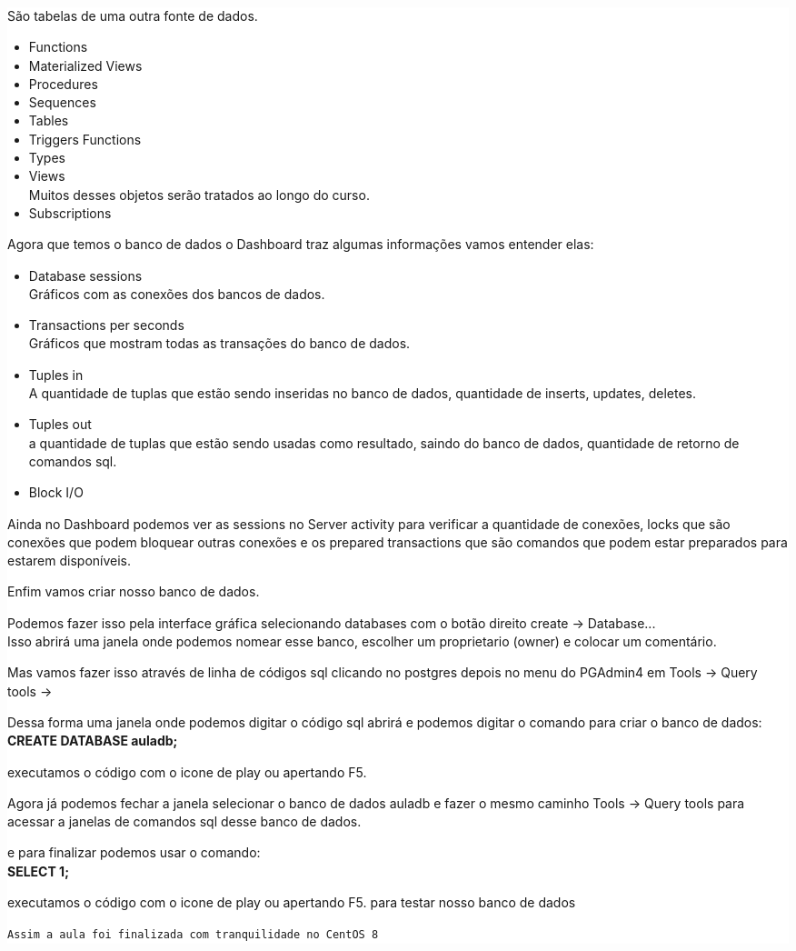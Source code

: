   São tabelas de uma outra fonte de dados.  </br>
 * Functions  </br>
 * Materialized Views   </br>
 * Procedures  </br>
 * Sequences  </br>
 * Tables   </br>
 * Triggers Functions  </br>
 * Types  </br>
 * Views  </br>
Muitos desses objetos serão tratados ao longo do curso.
* Subscriptions  </br>

Agora que temos o banco de dados o Dashboard traz algumas informações vamos entender elas:  </br>
* Database sessions  </br>
Gráficos com as conexões dos bancos de dados.

* Transactions per seconds  </br>
Gráficos que mostram todas as transações do banco de dados.

* Tuples in  </br>
A quantidade de tuplas que estão sendo inseridas no banco de dados, quantidade de inserts, updates, deletes.

* Tuples out  </br>
a quantidade de tuplas que estão sendo usadas como resultado, saindo do banco de dados, quantidade de retorno de comandos sql.

* Block I/O  </br>


Ainda no Dashboard podemos ver as sessions no Server activity para verificar a quantidade de conexões, locks que são conexões que podem bloquear 
outras conexões e os prepared transactions que são comandos que podem estar preparados para estarem disponíveis.

Enfim vamos criar nosso banco de dados.

Podemos fazer isso pela interface gráfica selecionando databases com o botão direito create -> Database...  </br>
Isso abrirá uma janela onde podemos nomear esse banco, escolher um proprietario (owner) e colocar um comentário.

Mas vamos fazer isso através de linha de códigos sql clicando no postgres depois no menu do PGAdmin4 em Tools -> Query tools ->   </br>

Dessa forma uma janela onde podemos digitar o código sql abrirá e podemos digitar o comando para criar o banco de dados: </br>
**CREATE DATABASE auladb;**

executamos o código com o icone de play ou apertando F5.

Agora já podemos fechar a janela selecionar o banco de dados auladb e fazer o mesmo caminho Tools -> Query tools para acessar a janelas de comandos 
sql desse banco de dados.

e para finalizar podemos usar o comando:  </br>
**SELECT 1;** 

executamos o código com o icone de play ou apertando F5.
para testar nosso banco de dados

`Assim a aula foi finalizada com tranquilidade no CentOS 8`

